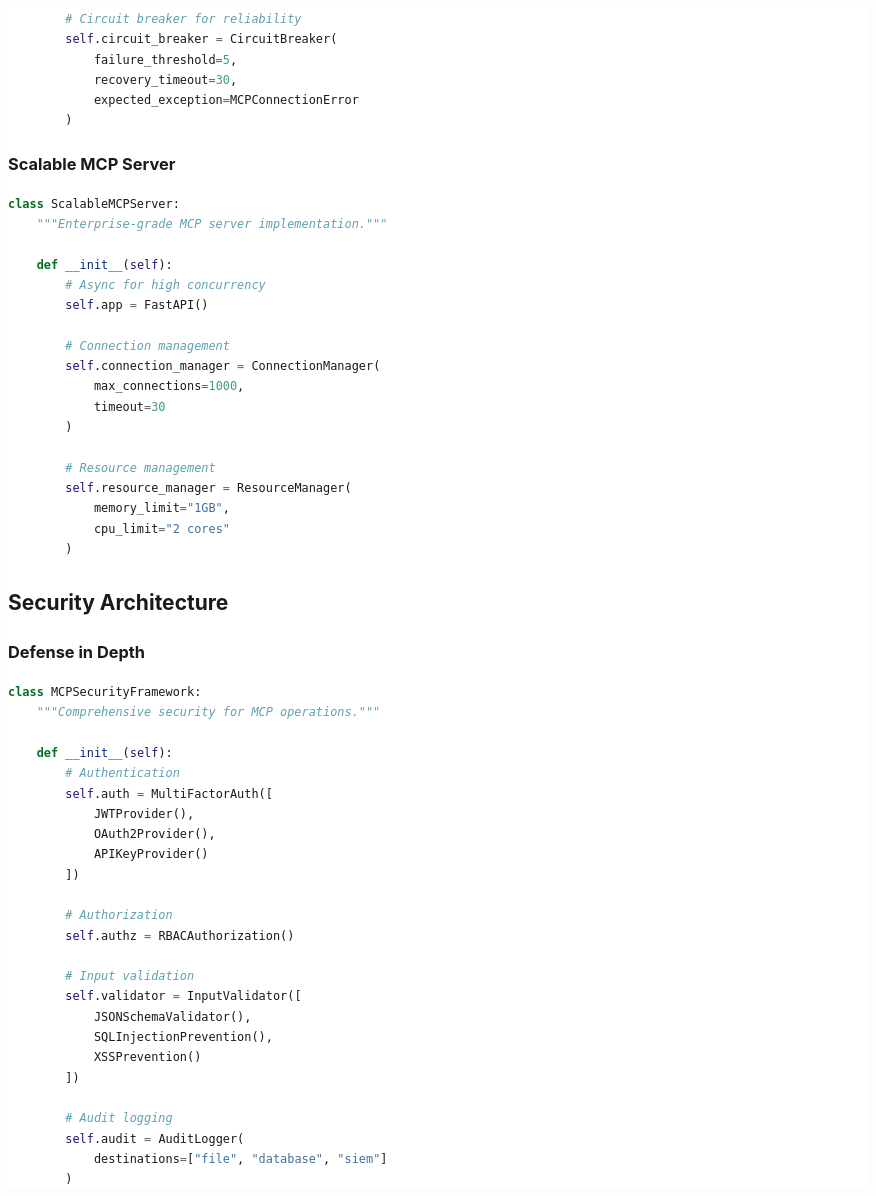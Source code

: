 ```python
        # Circuit breaker for reliability
        self.circuit_breaker = CircuitBreaker(
            failure_threshold=5,
            recovery_timeout=30,
            expected_exception=MCPConnectionError
        )
```

### **Scalable MCP Server**

```python
class ScalableMCPServer:
    """Enterprise-grade MCP server implementation."""

    def __init__(self):
        # Async for high concurrency
        self.app = FastAPI()

        # Connection management
        self.connection_manager = ConnectionManager(
            max_connections=1000,
            timeout=30
        )

        # Resource management
        self.resource_manager = ResourceManager(
            memory_limit="1GB",
            cpu_limit="2 cores"
        )
```

## Security Architecture

### **Defense in Depth**

```python
class MCPSecurityFramework:
    """Comprehensive security for MCP operations."""

    def __init__(self):
        # Authentication
        self.auth = MultiFactorAuth([
            JWTProvider(),
            OAuth2Provider(),
            APIKeyProvider()
        ])

        # Authorization
        self.authz = RBACAuthorization()

        # Input validation
        self.validator = InputValidator([
            JSONSchemaValidator(),
            SQLInjectionPrevention(),
            XSSPrevention()
        ])

        # Audit logging
        self.audit = AuditLogger(
            destinations=["file", "database", "siem"]
        )
```

